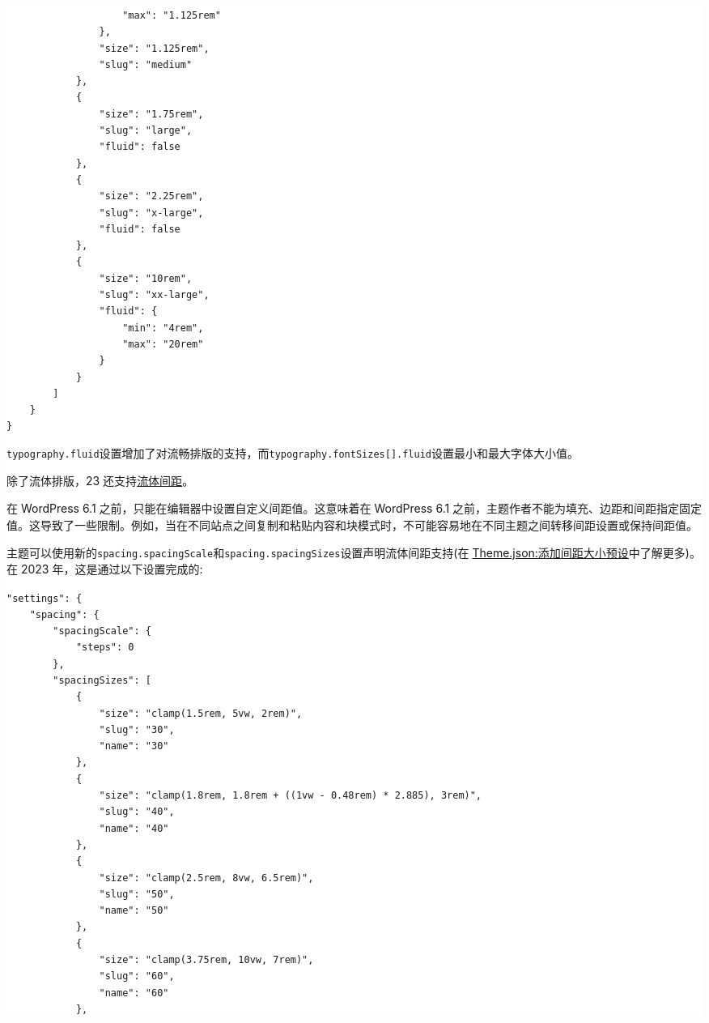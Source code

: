 ```
					"max": "1.125rem"
				},
				"size": "1.125rem",
				"slug": "medium"
			},
			{
				"size": "1.75rem",
				"slug": "large",
				"fluid": false
			},
			{
				"size": "2.25rem",
				"slug": "x-large",
				"fluid": false
			},
			{
				"size": "10rem",
				"slug": "xx-large",
				"fluid": {
					"min": "4rem",
					"max": "20rem"
				}
			}
		]
	}
}
```

`typography.fluid`设置增加了对流畅排版的支持，而`typography.fontSizes[].fluid`设置最小和最大字体大小值。

除了流体排版，23 还支持[流体间距](https://github.com/WordPress/gutenberg/pull/41527)。

在 WordPress 6.1 之前，只能在编辑器中设置自定义间距值。这意味着在 WordPress 6.1 之前，主题作者不能为填充、边距和间距指定固定值。这导致了一些限制。例如，当在不同站点之间复制和粘贴内容和块模式时，不可能容易地在不同主题之间转移间距设置或保持间距值。

主题可以使用新的`spacing.spacingScale`和`spacing.spacingSizes`设置声明流体间距支持(在 [Theme.json:添加间距大小预设](https://github.com/WordPress/gutenberg/pull/41527)中了解更多)。在 2023 年，这是通过以下设置完成的:

```
"settings": {
	"spacing": {
		"spacingScale": {
			"steps": 0
		},
		"spacingSizes": [
			{
				"size": "clamp(1.5rem, 5vw, 2rem)",
				"slug": "30",
				"name": "30"
			},
			{
				"size": "clamp(1.8rem, 1.8rem + ((1vw - 0.48rem) * 2.885), 3rem)",
				"slug": "40",
				"name": "40"
			},
			{
				"size": "clamp(2.5rem, 8vw, 6.5rem)",
				"slug": "50",
				"name": "50"
			},
			{
				"size": "clamp(3.75rem, 10vw, 7rem)",
				"slug": "60",
				"name": "60"
			},
```